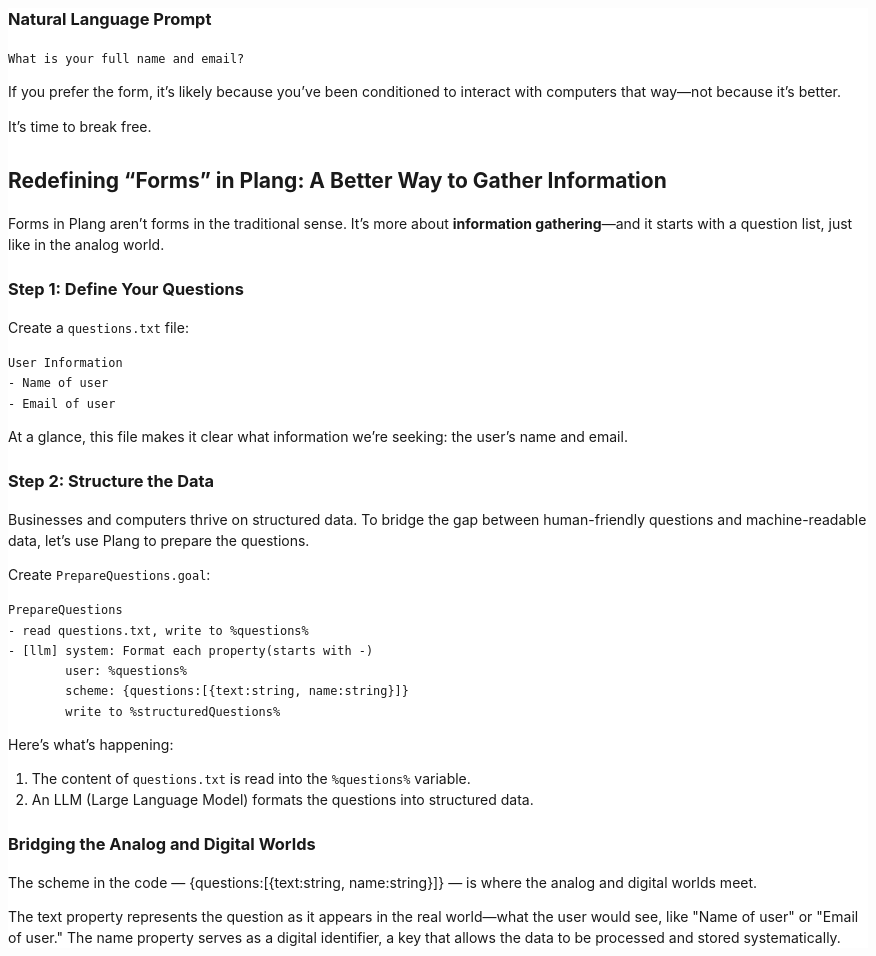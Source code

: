 ### Natural Language Prompt
```
What is your full name and email?
```

If you prefer the form, it’s likely because you’ve been conditioned to interact with computers that way—not because it’s better. 

It’s time to break free.


## Redefining “Forms” in Plang: A Better Way to Gather Information

Forms in Plang aren’t forms in the traditional sense. It’s more about **information gathering**—and it starts with a question list, just like in the analog world.

### Step 1: Define Your Questions

Create a `questions.txt` file:

```txt
User Information
- Name of user
- Email of user
```

At a glance, this file makes it clear what information we’re seeking: the user’s name and email.

### Step 2: Structure the Data

Businesses and computers thrive on structured data. To bridge the gap between human-friendly questions and machine-readable data, let’s use Plang to prepare the questions.

Create `PrepareQuestions.goal`:

```plang
PrepareQuestions
- read questions.txt, write to %questions%
- [llm] system: Format each property(starts with -)
        user: %questions%
        scheme: {questions:[{text:string, name:string}]}
        write to %structuredQuestions%
```

Here’s what’s happening:
1. The content of `questions.txt` is read into the `%questions%` variable.
2. An LLM (Large Language Model) formats the questions into structured data.

### Bridging the Analog and Digital Worlds

The scheme in the code — {questions:[{text:string, name:string}]} — is where the analog and digital worlds meet.

The text property represents the question as it appears in the real world—what the user would see, like "Name of user" or "Email of user."
The name property serves as a digital identifier, a key that allows the data to be processed and stored systematically.
